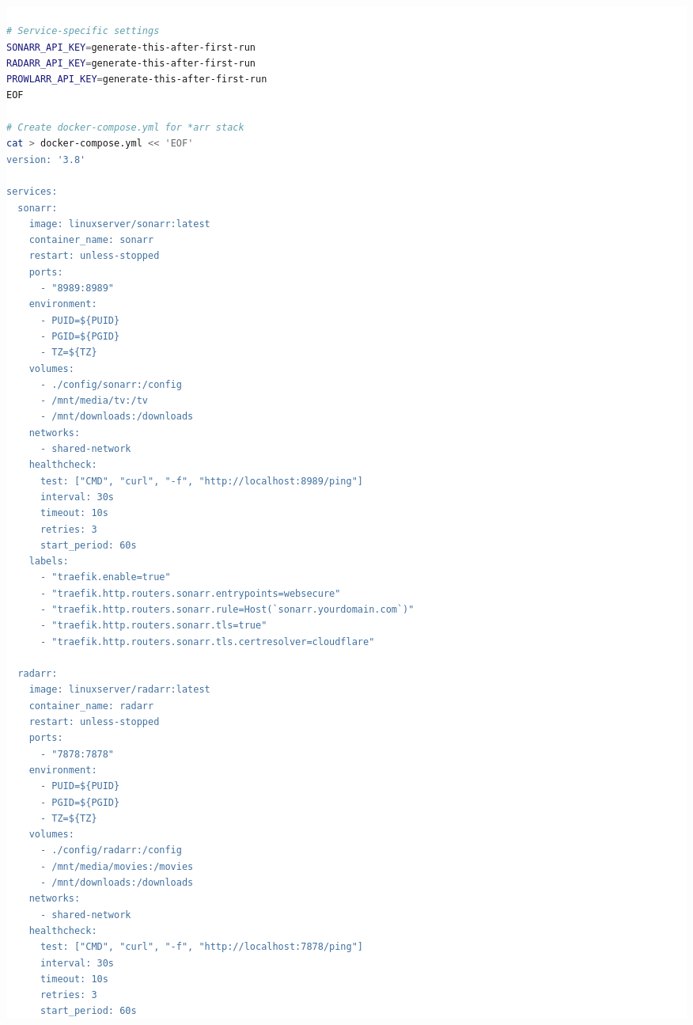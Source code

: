 ```bash

# Service-specific settings
SONARR_API_KEY=generate-this-after-first-run
RADARR_API_KEY=generate-this-after-first-run
PROWLARR_API_KEY=generate-this-after-first-run
EOF

# Create docker-compose.yml for *arr stack
cat > docker-compose.yml << 'EOF'
version: '3.8'

services:
  sonarr:
    image: linuxserver/sonarr:latest
    container_name: sonarr
    restart: unless-stopped
    ports:
      - "8989:8989"
    environment:
      - PUID=${PUID}
      - PGID=${PGID}
      - TZ=${TZ}
    volumes:
      - ./config/sonarr:/config
      - /mnt/media/tv:/tv
      - /mnt/downloads:/downloads
    networks:
      - shared-network
    healthcheck:
      test: ["CMD", "curl", "-f", "http://localhost:8989/ping"]
      interval: 30s
      timeout: 10s
      retries: 3
      start_period: 60s
    labels:
      - "traefik.enable=true"
      - "traefik.http.routers.sonarr.entrypoints=websecure"
      - "traefik.http.routers.sonarr.rule=Host(`sonarr.yourdomain.com`)"
      - "traefik.http.routers.sonarr.tls=true"
      - "traefik.http.routers.sonarr.tls.certresolver=cloudflare"

  radarr:
    image: linuxserver/radarr:latest
    container_name: radarr
    restart: unless-stopped
    ports:
      - "7878:7878"
    environment:
      - PUID=${PUID}
      - PGID=${PGID}
      - TZ=${TZ}
    volumes:
      - ./config/radarr:/config
      - /mnt/media/movies:/movies
      - /mnt/downloads:/downloads
    networks:
      - shared-network
    healthcheck:
      test: ["CMD", "curl", "-f", "http://localhost:7878/ping"]
      interval: 30s
      timeout: 10s
      retries: 3
      start_period: 60s
```